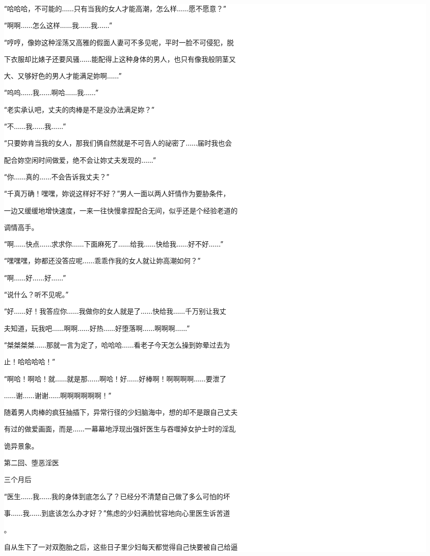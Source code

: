 “哈哈哈，不可能的……只有当我的女人才能高潮，怎么样……愿不愿意？”

“啊啊……怎么这样……我……我……”

“哼哼，像妳这种淫荡又高雅的假面人妻可不多见呢，平时一脸不可侵犯，脱

下衣服却比婊子还要风骚……能配得上这种身体的男人，也只有像我般阴茎又

大、又够好色的男人才能满足妳啊……”

“呜呜……我……啊哈……我……”

“老实承认吧，丈夫的肉棒是不是没办法满足妳？”

“不……我……我……”

“只要妳肯当我的女人，那我们俩自然就是不可告人的祕密了……届时我也会

配合妳空闲时间做爱，绝不会让妳丈夫发现的……”

“你……真的……不会告诉我丈夫？”

“千真万确！嘿嘿，妳说这样好不好？”男人一面以两人奸情作为要胁条件，

一边又缓缓地增快速度，一来一往快慢拿捏配合无间，似乎还是个经验老道的

调情高手。

“啊……快点……求求你……下面麻死了……给我……快给我……好不好……”

“嘿嘿嘿，妳都还没答应呢……乖乖作我的女人就让妳高潮如何？”

“啊……好……好……”

“说什么？听不见呢。”

“好……好！我答应你……我做你的女人就是了……快给我……千万别让我丈

夫知道，玩我吧……啊啊……好热……好堕落啊……啊啊啊……”

“桀桀桀桀……那就一言为定了，哈哈哈……看老子今天怎么操到妳晕过去为

止！哈哈哈哈！”

“啊哈！啊哈！就……就是那……啊哈！好……好棒啊！啊啊啊啊……要泄了

……谢……谢谢……啊啊啊啊啊啊！”

随着男人肉棒的疯狂抽插下，异常行径的少妇脑海中，想的却不是跟自己丈夫

有过的做爱画面，而是……一幕幕地浮现出强奸医生与吞噬掉女护士时的淫乱

诡异景象。

第二回、堕恶淫医

三个月后

“医生……我……我的身体到底怎么了？已经分不清楚自己做了多么可怕的坏

事……我……到底该怎么办才好？”焦虑的少妇满脸忧容地向心里医生诉苦道

。

自从生下了一对双胞胎之后，这些日子里少妇每天都觉得自己快要被自己给逼
